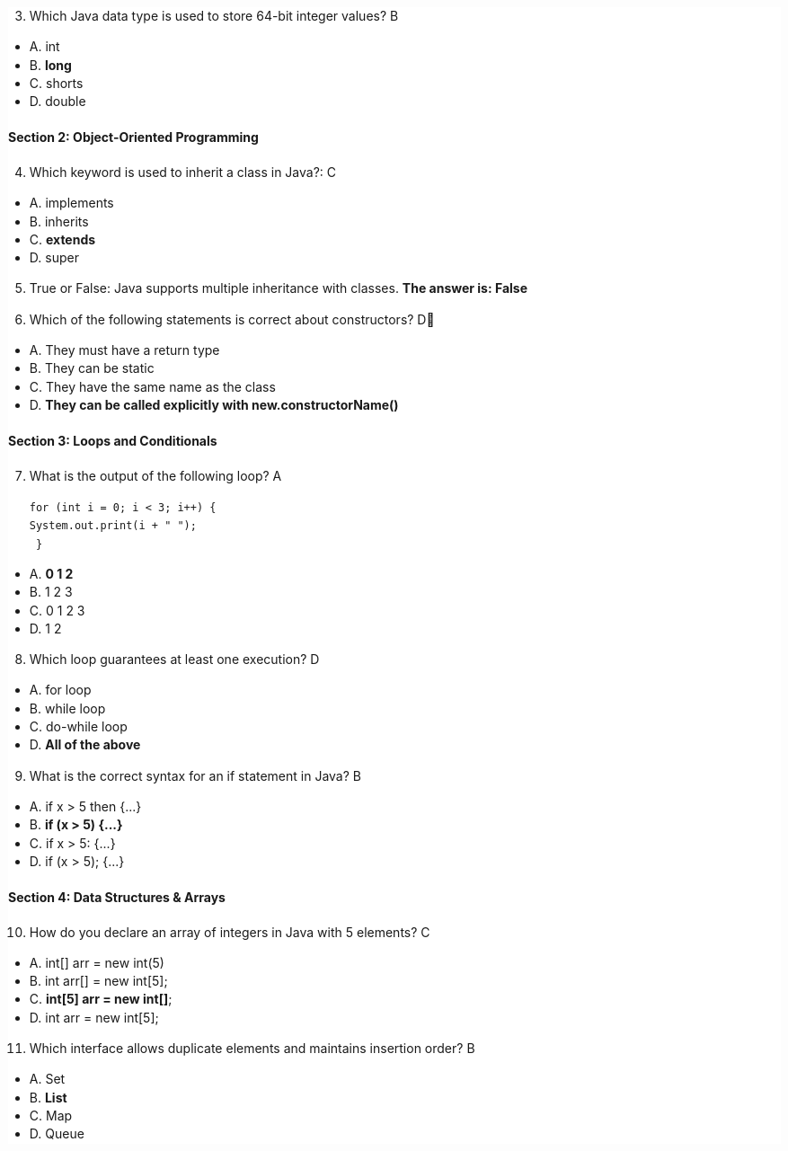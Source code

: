 3. Which Java data type is used to store 64-bit integer values? B
* A. int
* B. **long**
* C. shorts
* D. double

#### Section 2: Object-Oriented Programming
4. Which keyword is used to inherit a class in Java?: C
* A. implements
* B. inherits
* C. **extends**
* D. super

5. True or False: Java supports multiple inheritance with classes.
**The answer is: False**

6. Which of the following statements is correct about constructors? D🚨
* A. They must have a return type
* B. They can be static
* C. They have the same name as the class
* D. **They can be called explicitly with new.constructorName()**

#### Section 3: Loops and Conditionals
7. What is the output of the following loop? A

       for (int i = 0; i < 3; i++) {
       System.out.print(i + " ");
        }
* A. **0 1 2**
* B. 1 2 3
* C. 0 1 2 3
* D. 1 2

8. Which loop guarantees at least one execution? D
* A. for loop
* B. while loop
* C. do-while loop
* D. **All of the above**

9. What is the correct syntax for an if statement in Java? B
* A. if x > 5 then {...}
* B. **if (x > 5) {...}**
* C. if x > 5: {...}
* D. if (x > 5); {...}

#### Section 4: Data Structures & Arrays
10. How do you declare an array of integers in Java with 5 elements? C
* A. int[] arr = new int(5)
* B. int arr[] = new int[5];
* C. **int[5] arr = new int[]**;
* D. int arr = new int[5];

11. Which interface allows duplicate elements and maintains insertion order? B
* A. Set
* B. **List**
* C. Map
* D. Queue
